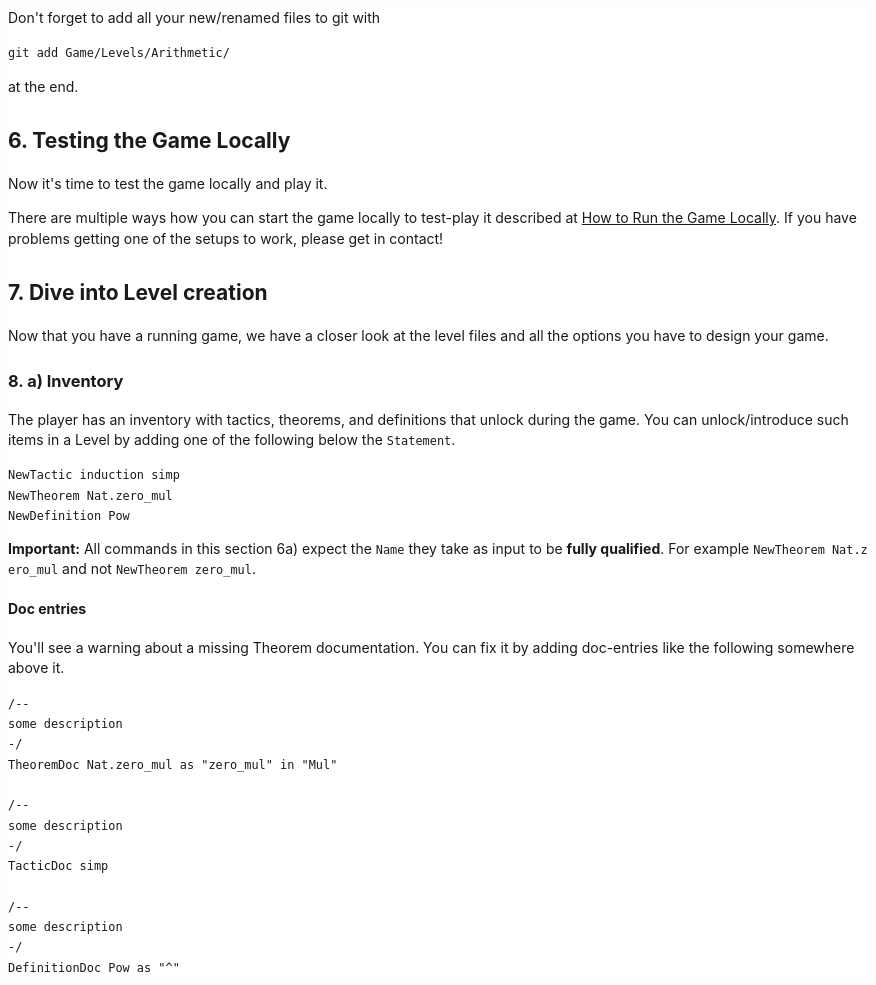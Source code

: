 Don't forget to add all your new/renamed files to git with

    git add Game/Levels/Arithmetic/

at the end.


## 6. Testing the Game Locally

Now it's time to test the game locally and play it.

There are multiple ways how you can start the game locally to test-play it described at [How to Run the Game Locally](running_locally.md). If you have problems getting one of the setups to work, please get in contact!


## 7. Dive into Level creation

Now that you have a running game, we have a closer look at the level files and all the options
you have to design your game.

### 8. a) Inventory

The player has an inventory with tactics, theorems, and definitions that unlock during the game. You can unlock/introduce such items in a Level by adding one of the following below the `Statement`.

```lean
NewTactic induction simp
NewTheorem Nat.zero_mul
NewDefinition Pow
```

**Important:** All commands in this section 6a) expect the `Name` they take as input
to be **fully qualified**. For example `NewTheorem Nat.zero_mul` and not `NewTheorem zero_mul`.

#### Doc entries

You'll see a warning about a missing Theorem documentation. You can fix it by adding doc-entries like the following somewhere above it.

```lean
/--
some description
-/
TheoremDoc Nat.zero_mul as "zero_mul" in "Mul"

/--
some description
-/
TacticDoc simp

/--
some description
-/
DefinitionDoc Pow as "^"
```
